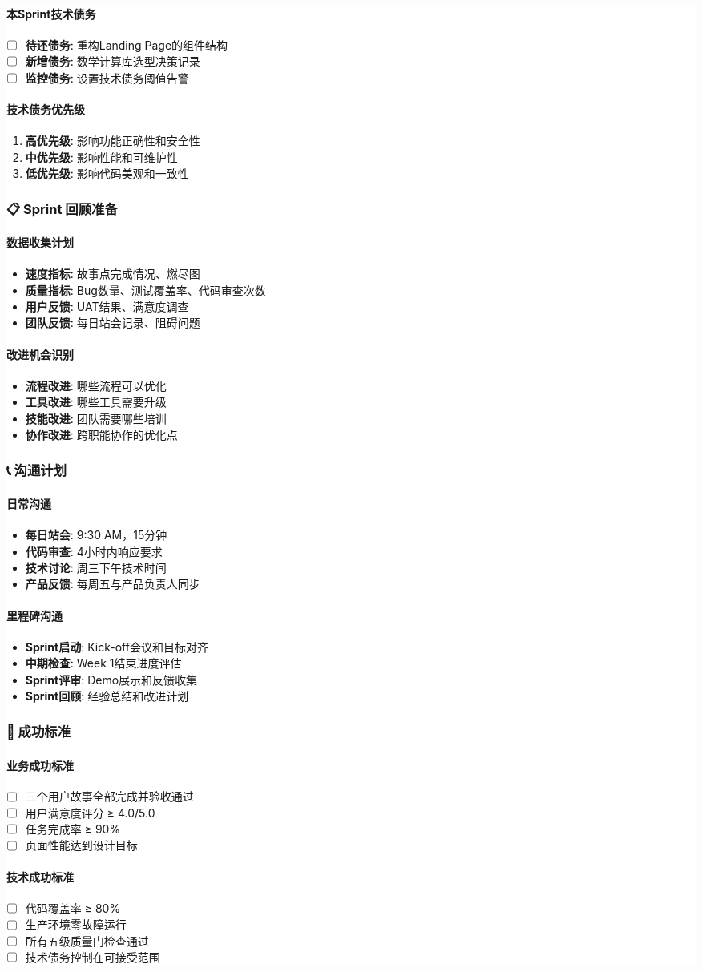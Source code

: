#### 本Sprint技术债务
- [ ] **待还债务**: 重构Landing Page的组件结构
- [ ] **新增债务**: 数学计算库选型决策记录
- [ ] **监控债务**: 设置技术债务阈值告警

#### 技术债务优先级
1. **高优先级**: 影响功能正确性和安全性
2. **中优先级**: 影响性能和可维护性
3. **低优先级**: 影响代码美观和一致性

### 📋 Sprint 回顾准备

#### 数据收集计划
- **速度指标**: 故事点完成情况、燃尽图
- **质量指标**: Bug数量、测试覆盖率、代码审查次数
- **用户反馈**: UAT结果、满意度调查
- **团队反馈**: 每日站会记录、阻碍问题

#### 改进机会识别
- **流程改进**: 哪些流程可以优化
- **工具改进**: 哪些工具需要升级
- **技能改进**: 团队需要哪些培训
- **协作改进**: 跨职能协作的优化点

### 📞 沟通计划

#### 日常沟通
- **每日站会**: 9:30 AM，15分钟
- **代码审查**: 4小时内响应要求
- **技术讨论**: 周三下午技术时间
- **产品反馈**: 每周五与产品负责人同步

#### 里程碑沟通
- **Sprint启动**: Kick-off会议和目标对齐
- **中期检查**: Week 1结束进度评估
- **Sprint评审**: Demo展示和反馈收集
- **Sprint回顾**: 经验总结和改进计划

### 🎯 成功标准

#### 业务成功标准
- [ ] 三个用户故事全部完成并验收通过
- [ ] 用户满意度评分 ≥ 4.0/5.0
- [ ] 任务完成率 ≥ 90%
- [ ] 页面性能达到设计目标

#### 技术成功标准
- [ ] 代码覆盖率 ≥ 80%
- [ ] 生产环境零故障运行
- [ ] 所有五级质量门检查通过
- [ ] 技术债务控制在可接受范围
